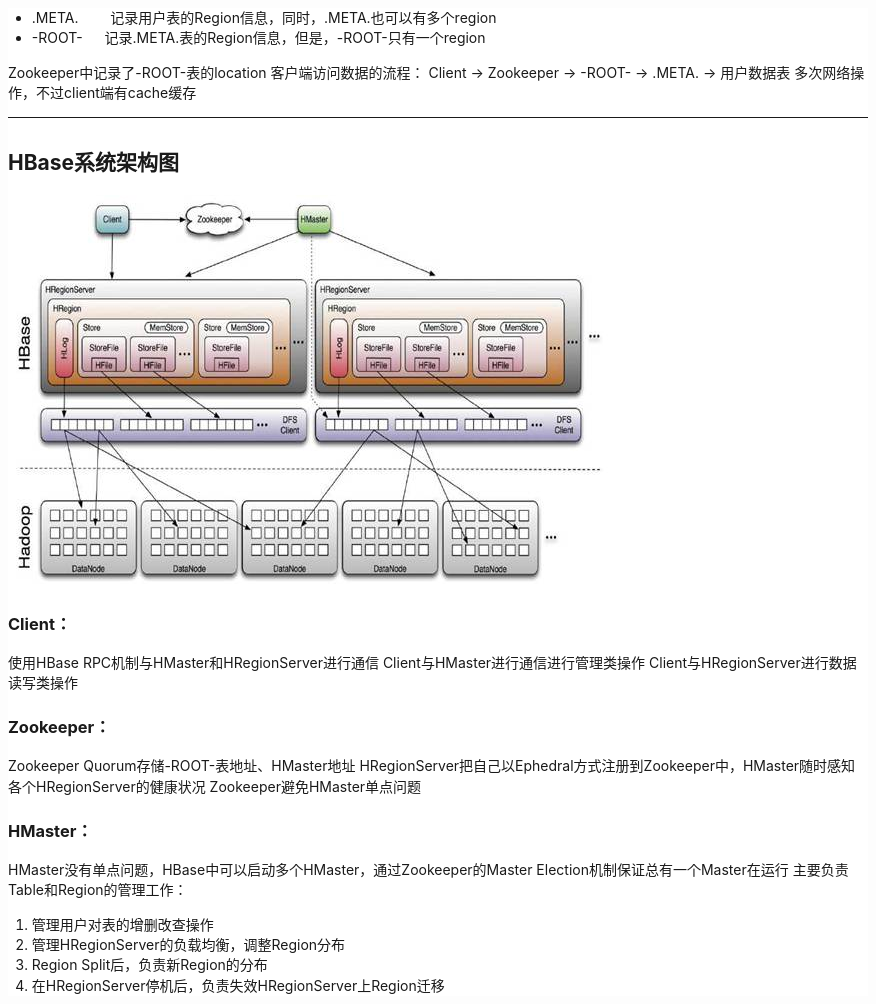 - .META. 　　记录用户表的Region信息，同时，.META.也可以有多个region
- -ROOT-	　  记录.META.表的Region信息，但是，-ROOT-只有一个region

Zookeeper中记录了-ROOT-表的location
客户端访问数据的流程：
Client -> Zookeeper -> -ROOT- -> .META. -> 用户数据表
多次网络操作，不过client端有cache缓存

- - -

## HBase系统架构图

![image](https://raw.githubusercontent.com/kakack/kakack.github.io/master/_images/161133.jpg)

### Client：
使用HBase RPC机制与HMaster和HRegionServer进行通信
Client与HMaster进行通信进行管理类操作
Client与HRegionServer进行数据读写类操作

### Zookeeper：
Zookeeper Quorum存储-ROOT-表地址、HMaster地址
HRegionServer把自己以Ephedral方式注册到Zookeeper中，HMaster随时感知各个HRegionServer的健康状况
Zookeeper避免HMaster单点问题

### HMaster：
HMaster没有单点问题，HBase中可以启动多个HMaster，通过Zookeeper的Master Election机制保证总有一个Master在运行
主要负责Table和Region的管理工作：

1. 管理用户对表的增删改查操作
2. 管理HRegionServer的负载均衡，调整Region分布
3. Region Split后，负责新Region的分布
4. 在HRegionServer停机后，负责失效HRegionServer上Region迁移
